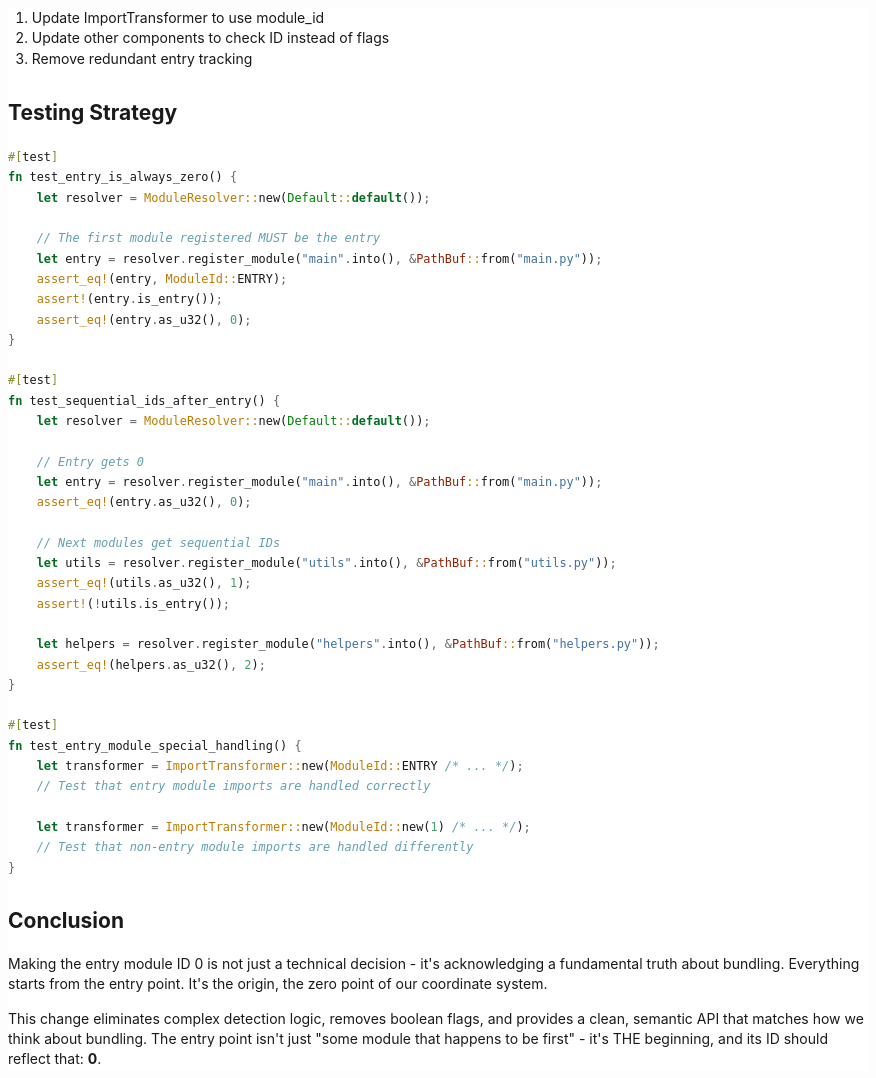 1. Update ImportTransformer to use module_id
2. Update other components to check ID instead of flags
3. Remove redundant entry tracking

## Testing Strategy

```rust
#[test]
fn test_entry_is_always_zero() {
    let resolver = ModuleResolver::new(Default::default());

    // The first module registered MUST be the entry
    let entry = resolver.register_module("main".into(), &PathBuf::from("main.py"));
    assert_eq!(entry, ModuleId::ENTRY);
    assert!(entry.is_entry());
    assert_eq!(entry.as_u32(), 0);
}

#[test]
fn test_sequential_ids_after_entry() {
    let resolver = ModuleResolver::new(Default::default());

    // Entry gets 0
    let entry = resolver.register_module("main".into(), &PathBuf::from("main.py"));
    assert_eq!(entry.as_u32(), 0);

    // Next modules get sequential IDs
    let utils = resolver.register_module("utils".into(), &PathBuf::from("utils.py"));
    assert_eq!(utils.as_u32(), 1);
    assert!(!utils.is_entry());

    let helpers = resolver.register_module("helpers".into(), &PathBuf::from("helpers.py"));
    assert_eq!(helpers.as_u32(), 2);
}

#[test]
fn test_entry_module_special_handling() {
    let transformer = ImportTransformer::new(ModuleId::ENTRY /* ... */);
    // Test that entry module imports are handled correctly

    let transformer = ImportTransformer::new(ModuleId::new(1) /* ... */);
    // Test that non-entry module imports are handled differently
}
```

## Conclusion

Making the entry module ID 0 is not just a technical decision - it's acknowledging a fundamental truth about bundling. Everything starts from the entry point. It's the origin, the zero point of our coordinate system.

This change eliminates complex detection logic, removes boolean flags, and provides a clean, semantic API that matches how we think about bundling. The entry point isn't just "some module that happens to be first" - it's THE beginning, and its ID should reflect that: **0**.

